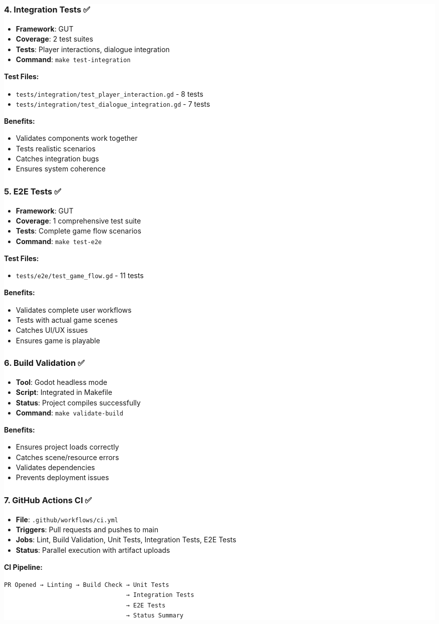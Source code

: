 ### 4. **Integration Tests** ✅
- **Framework**: GUT
- **Coverage**: 2 test suites
- **Tests**: Player interactions, dialogue integration
- **Command**: `make test-integration`

**Test Files:**
- `tests/integration/test_player_interaction.gd` - 8 tests
- `tests/integration/test_dialogue_integration.gd` - 7 tests

**Benefits:**
- Validates components work together
- Tests realistic scenarios
- Catches integration bugs
- Ensures system coherence

### 5. **E2E Tests** ✅
- **Framework**: GUT
- **Coverage**: 1 comprehensive test suite
- **Tests**: Complete game flow scenarios
- **Command**: `make test-e2e`

**Test Files:**
- `tests/e2e/test_game_flow.gd` - 11 tests

**Benefits:**
- Validates complete user workflows
- Tests with actual game scenes
- Catches UI/UX issues
- Ensures game is playable

### 6. **Build Validation** ✅
- **Tool**: Godot headless mode
- **Script**: Integrated in Makefile
- **Status**: Project compiles successfully
- **Command**: `make validate-build`

**Benefits:**
- Ensures project loads correctly
- Catches scene/resource errors
- Validates dependencies
- Prevents deployment issues

### 7. **GitHub Actions CI** ✅
- **File**: `.github/workflows/ci.yml`
- **Triggers**: Pull requests and pushes to main
- **Jobs**: Lint, Build Validation, Unit Tests, Integration Tests, E2E Tests
- **Status**: Parallel execution with artifact uploads

**CI Pipeline:**
```
PR Opened → Linting → Build Check → Unit Tests
                                  → Integration Tests
                                  → E2E Tests
                                  → Status Summary
```
